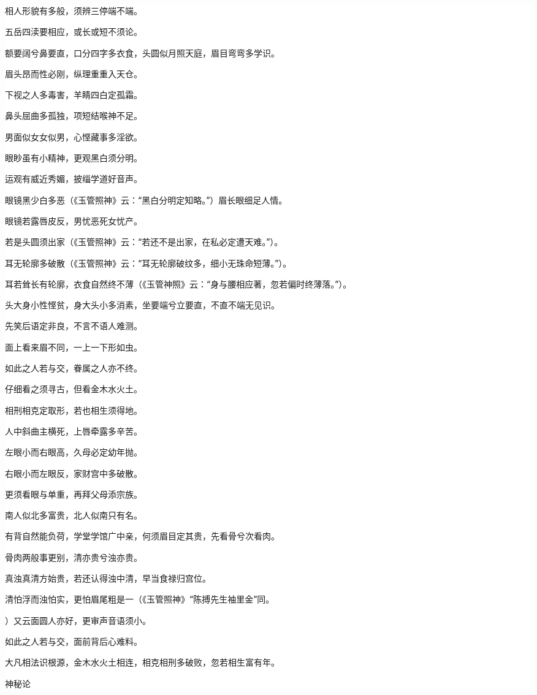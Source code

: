 相人形貌有多般，须辨三停端不端。

五岳四渎要相应，或长或短不须论。

额要阔兮鼻要直，口分四字多衣食，头圆似月照天庭，眉目弯弯多学识。

眉头昂而性必刚，纵理重重入天仓。

下视之人多毒害，羊睛四白定孤霜。

鼻头屈曲多孤独，项短结喉神不足。

男面似女女似男，心悭藏事多淫欲。

眼眇虽有小精神，更观黑白须分明。

运观有威近秀媚，披缁学道好音声。

眼镜黑少白多恶（《玉管照神》云：“黑白分明定知略。”）眉长眼细足人情。

眼镜若露唇皮反，男忧恶死女忧产。

若是头圆须出家（《玉管照神》云：“若还不是出家，在私必定遭天难。”）。

耳无轮廓多破散（《玉管照神》云：“耳无轮廓破纹多，细小无珠命短薄。”）。

耳若耸长有轮廓，衣食自然终不薄（《玉管神照》云：“身与腰相应著，忽若偏时终薄落。”）。

头大身小性悭贫，身大头小多消素，坐要端兮立要直，不直不端无见识。

先笑后语定非良，不言不语人难测。

面上看来眉不同，一上一下形如虫。

如此之人若与交，眷属之人亦不终。

仔细看之须寻古，但看金木水火土。

相刑相克定取形，若也相生须得地。

人中斜曲主横死，上唇牵露多辛苦。

左眼小而右眼高，久母必定幼年抛。

右眼小而左眼反，家财宫中多破散。

更须看眼与单重，再拜父母添宗族。

南人似北多富贵，北人似南只有名。

有背自然能负荷，学堂学馆广中亲，何须眉目定其贵，先看骨兮次看肉。

骨肉两般事更别，清亦贵兮浊亦贵。

真浊真清方始贵，若还认得浊中清，早当食禄归宫位。

清怕浮而浊怕实，更怕眉尾粗是一（《玉管照神》“陈搏先生袖里金”同。

）又云面圆人亦好，更审声音语须小。

如此之人若与交，面前背后心难料。

大凡相法识根源，金木水火土相连，相克相刑多破败，忽若相生富有年。

神秘论
